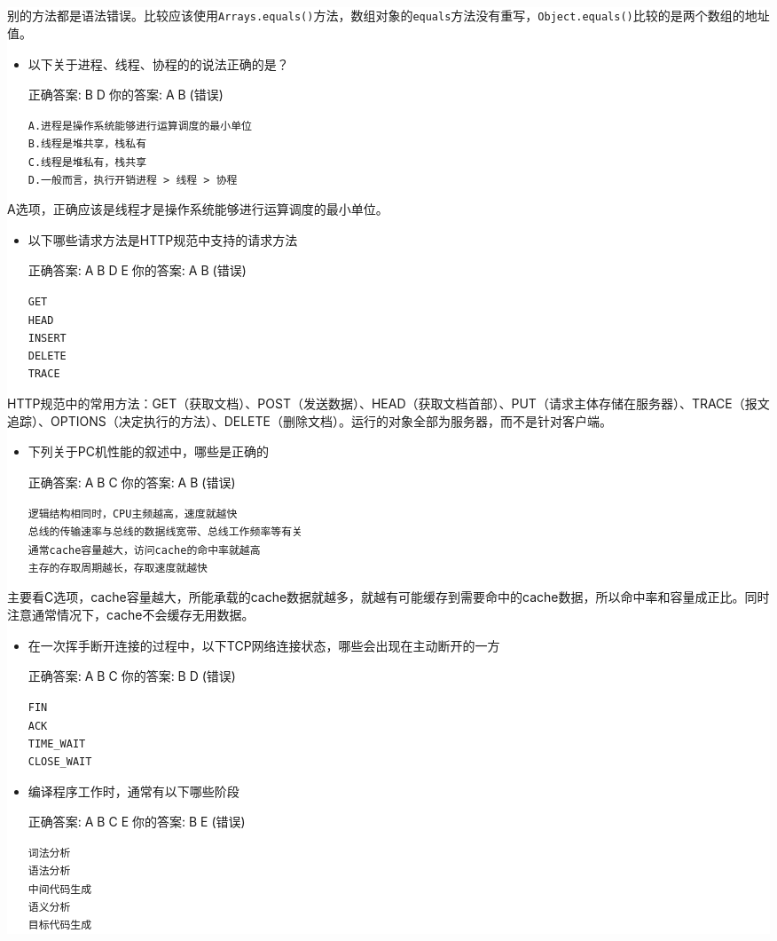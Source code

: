别的方法都是语法错误。比较应该使用`Arrays.equals()`方法，数组对象的`equals`方法没有重写，`Object.equals()`比较的是两个数组的地址值。

- 以下关于进程、线程、协程的的说法正确的是？

  正确答案: B D  你的答案: A B (错误)

  ```
  A.进程是操作系统能够进行运算调度的最小单位
  B.线程是堆共享，栈私有
  C.线程是堆私有，栈共享
  D.一般而言，执行开销进程 > 线程 > 协程
  ```

A选项，正确应该是线程才是操作系统能够进行运算调度的最小单位。

- 
  以下哪些请求方法是HTTP规范中支持的请求方法

  正确答案: A B D E  你的答案: A B (错误)

  ```
  GET
  HEAD
  INSERT
  DELETE
  TRACE
  ```

HTTP规范中的常用方法：GET（获取文档）、POST（发送数据）、HEAD（获取文档首部）、PUT（请求主体存储在服务器）、TRACE（报文追踪）、OPTIONS（决定执行的方法）、DELETE（删除文档）。运行的对象全部为服务器，而不是针对客户端。

- 下列关于PC机性能的叙述中，哪些是正确的

  正确答案: A B C  你的答案: A B (错误)

  ```
  逻辑结构相同时，CPU主频越高，速度就越快
  总线的传输速率与总线的数据线宽带、总线工作频率等有关
  通常cache容量越大，访问cache的命中率就越高
  主存的存取周期越长，存取速度就越快
  ```

主要看C选项，cache容量越大，所能承载的cache数据就越多，就越有可能缓存到需要命中的cache数据，所以命中率和容量成正比。同时注意通常情况下，cache不会缓存无用数据。

- 在一次挥手断开连接的过程中，以下TCP网络连接状态，哪些会出现在主动断开的一方

  正确答案: A B C  你的答案: B D (错误)

  ```
  FIN
  ACK
  TIME_WAIT
  CLOSE_WAIT
  ```

- 编译程序工作时，通常有以下哪些阶段

  正确答案: A B C E  你的答案: B E (错误)

  ```
  词法分析
  语法分析
  中间代码生成
  语义分析
  目标代码生成
  ```
